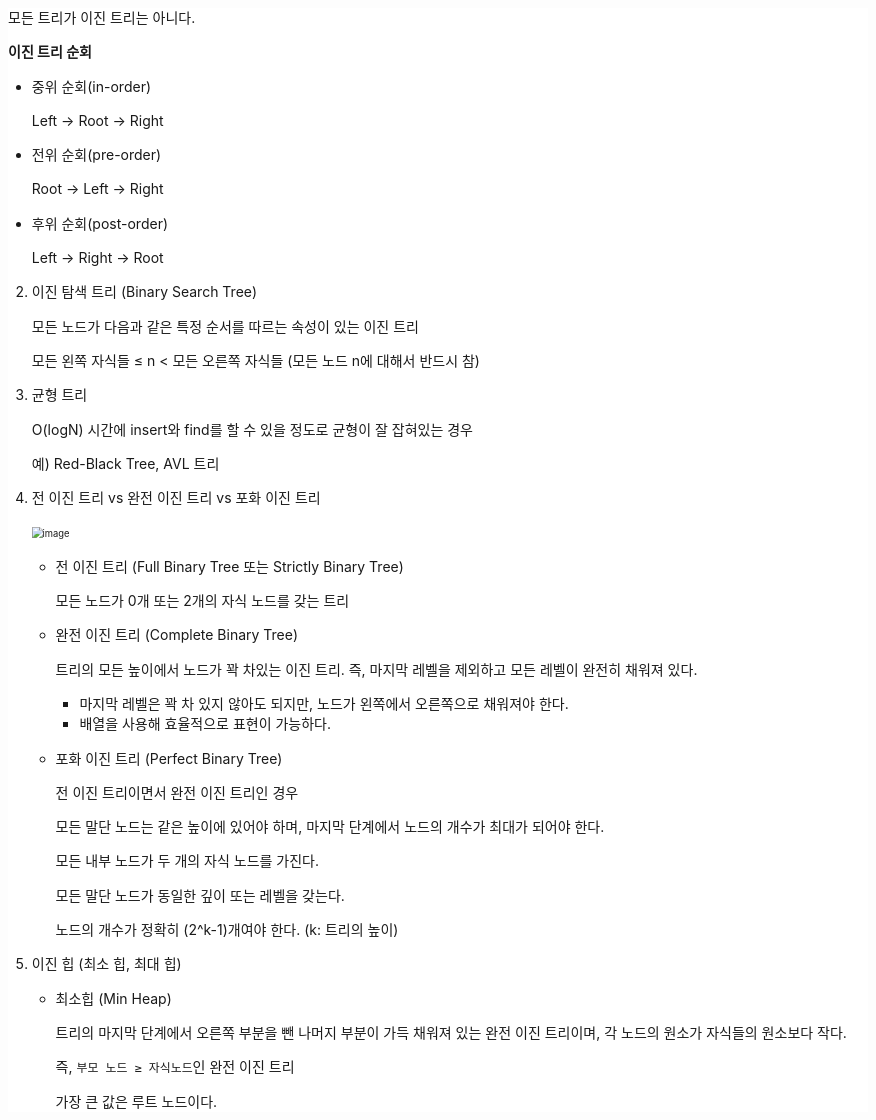    모든 트리가 이진 트리는 아니다.

   **이진 트리 순회**

   - 중위 순회(in-order)

     Left → Root → Right

   - 전위 순회(pre-order)

     Root → Left → Right

   - 후위 순회(post-order)

     Left → Right → Root

2. 이진 탐색 트리 (Binary Search Tree)

   모든 노드가 다음과 같은 특정 순서를 따르는 속성이 있는 이진 트리

   모든 왼쪽 자식들 ≤ n < 모든 오른쪽 자식들 (모든 노드 n에 대해서 반드시 참)

3. 균형 트리

   O(logN) 시간에 insert와 find를 할 수 있을 정도로 균형이 잘 잡혀있는 경우

   예) Red-Black Tree, AVL 트리

4. 전 이진 트리 vs 완전 이진 트리 vs 포화 이진 트리

   <img src="https://user-images.githubusercontent.com/33208360/116958381-5e988f00-acd5-11eb-95e3-a6a4ae9adb43.png" alt="image" style="zoom:67%;" />

   - 전 이진 트리 (Full Binary Tree 또는 Strictly Binary Tree)

     모든 노드가 0개 또는 2개의 자식 노드를 갖는 트리

   - 완전 이진 트리 (Complete Binary Tree)

     트리의 모든 높이에서 노드가 꽉 차있는 이진 트리. 즉, 마지막 레벨을 제외하고 모든 레벨이 완전히 채워져 있다.

     - 마지막 레벨은 꽉 차 있지 않아도 되지만, 노드가 왼쪽에서 오른쪽으로 채워져야 한다.
     - 배열을 사용해 효율적으로 표현이 가능하다.

   - 포화 이진 트리 (Perfect Binary Tree)

     전 이진 트리이면서 완전 이진 트리인 경우

     모든 말단 노드는 같은 높이에 있어야 하며, 마지막 단계에서 노드의 개수가 최대가 되어야 한다.

     모든 내부 노드가 두 개의 자식 노드를 가진다.

     모든 말단 노드가 동일한 깊이 또는 레벨을 갖는다.

     노드의 개수가 정확히 (2^k-1)개여야 한다. (k: 트리의 높이)

5. 이진 힙 (최소 힙, 최대 힙)

   - 최소힙 (Min Heap)

     트리의 마지막 단계에서 오른쪽 부분을 뺀 나머지 부분이 가득 채워져 있는 완전 이진 트리이며, 각 노드의 원소가 자식들의 원소보다 작다.

     즉, `부모 노드 ≥ 자식노드`인 완전 이진 트리

     가장 큰 값은 루트 노드이다.

